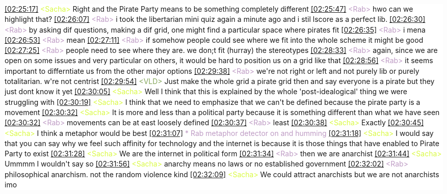 <a href="#02:25:17" name="02:25:17" class="time">[02:25:17]</a> <span class="person" style="color:#d9fa42">&lt;Sacha&gt;</span> Right and the Pirate Party means to be something completely different
<a href="#02:25:47" name="02:25:47" class="time">[02:25:47]</a> <span class="person" style="color:#be9bc4">&lt;Rab&gt;</span> hwo can we highlight that?
<a href="#02:26:07" name="02:26:07" class="time">[02:26:07]</a> <span class="person" style="color:#be9bc4">&lt;Rab&gt;</span> i took the libertarian mini quiz again a minute ago and i stil lscore as a perfect lib.
<a href="#02:26:30" name="02:26:30" class="time">[02:26:30]</a> <span class="person" style="color:#be9bc4">&lt;Rab&gt;</span> by asking dif questions, making a dif grid, one might find a particular space where pirates fit
<a href="#02:26:35" name="02:26:35" class="time">[02:26:35]</a> <span class="person" style="color:#be9bc4">&lt;Rab&gt;</span> i mena
<a href="#02:26:53" name="02:26:53" class="time">[02:26:53]</a> <span class="person" style="color:#be9bc4">&lt;Rab&gt;</span> mean
<a href="#02:27:11" name="02:27:11" class="time">[02:27:11]</a> <span class="person" style="color:#be9bc4">&lt;Rab&gt;</span> if somehow people could see where we fit into the whole scheme it might be good
<a href="#02:27:25" name="02:27:25" class="time">[02:27:25]</a> <span class="person" style="color:#be9bc4">&lt;Rab&gt;</span> people need to see where they are. we don;t fit (hurray) the stereotypes
<a href="#02:28:33" name="02:28:33" class="time">[02:28:33]</a> <span class="person" style="color:#be9bc4">&lt;Rab&gt;</span> again, since we are open on some issues and very particular on others, it would be hard to position us on a grid like that
<a href="#02:28:56" name="02:28:56" class="time">[02:28:56]</a> <span class="person" style="color:#be9bc4">&lt;Rab&gt;</span> it seems important to differntiate us from the other major options
<a href="#02:29:38" name="02:29:38" class="time">[02:29:38]</a> <span class="person" style="color:#be9bc4">&lt;Rab&gt;</span> we're not right or left and not purely lib or purely totalitarian. w're not centrist
<a href="#02:29:54" name="02:29:54" class="time">[02:29:54]</a> <span class="person" style="color:#84a75c">&lt;VLD&gt;</span> Just make the whole grid a pirate grid then and say everyone is a pirate but they just dont know it yet
<a href="#02:30:05" name="02:30:05" class="time">[02:30:05]</a> <span class="person" style="color:#d9fa42">&lt;Sacha&gt;</span> Well I think that this is explained by the whole 'post-idealogical' thing we were struggling with
<a href="#02:30:19" name="02:30:19" class="time">[02:30:19]</a> <span class="person" style="color:#d9fa42">&lt;Sacha&gt;</span> I think that we need to emphasize that we can't be defined because the pirate party is a movement
<a href="#02:30:32" name="02:30:32" class="time">[02:30:32]</a> <span class="person" style="color:#d9fa42">&lt;Sacha&gt;</span> It is more and less than a political party because it is something different than what we have seen
<a href="#02:30:32" name="02:30:32" class="time">[02:30:32]</a> <span class="person" style="color:#be9bc4">&lt;Rab&gt;</span> movements can be at east loosely defined
<a href="#02:30:37" name="02:30:37" class="time">[02:30:37]</a> <span class="person" style="color:#be9bc4">&lt;Rab&gt;</span> least
<a href="#02:30:38" name="02:30:38" class="time">[02:30:38]</a> <span class="person" style="color:#d9fa42">&lt;Sacha&gt;</span> Exactly
<a href="#02:30:45" name="02:30:45" class="time">[02:30:45]</a> <span class="person" style="color:#d9fa42">&lt;Sacha&gt;</span> I think a metaphor would be best
<a href="#02:31:07" name="02:31:07" class="time">[02:31:07]</a> <span class="person" style="color:#be9bc4">* Rab metaphor detector on and humming</span>
<a href="#02:31:18" name="02:31:18" class="time">[02:31:18]</a> <span class="person" style="color:#d9fa42">&lt;Sacha&gt;</span> I would say that you can say why we feel such affinity for technology and the internet is because it is those things that have enabled to Pirate Party to exist
<a href="#02:31:28" name="02:31:28" class="time">[02:31:28]</a> <span class="person" style="color:#d9fa42">&lt;Sacha&gt;</span> We are the internet in political form
<a href="#02:31:34" name="02:31:34" class="time">[02:31:34]</a> <span class="person" style="color:#be9bc4">&lt;Rab&gt;</span> then we are anarchist
<a href="#02:31:44" name="02:31:44" class="time">[02:31:44]</a> <span class="person" style="color:#d9fa42">&lt;Sacha&gt;</span> Ummmm I wouldn't say so
<a href="#02:31:56" name="02:31:56" class="time">[02:31:56]</a> <span class="person" style="color:#d9fa42">&lt;Sacha&gt;</span> anarchy means no laws or no established government
<a href="#02:32:02" name="02:32:02" class="time">[02:32:02]</a> <span class="person" style="color:#be9bc4">&lt;Rab&gt;</span> philosophical anarchism. not the random violence kind
<a href="#02:32:09" name="02:32:09" class="time">[02:32:09]</a> <span class="person" style="color:#d9fa42">&lt;Sacha&gt;</span> We could attract anarchists but we are not anarchists imo